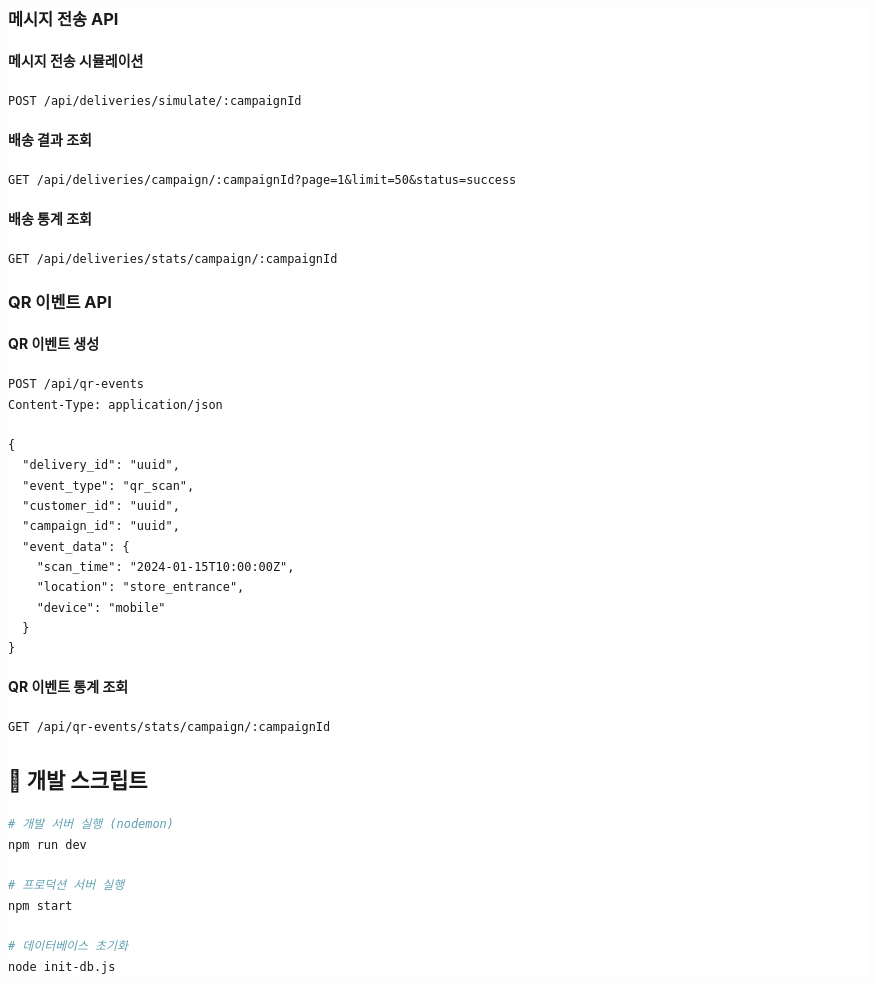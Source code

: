 ### 메시지 전송 API

#### 메시지 전송 시뮬레이션
```http
POST /api/deliveries/simulate/:campaignId
```

#### 배송 결과 조회
```http
GET /api/deliveries/campaign/:campaignId?page=1&limit=50&status=success
```

#### 배송 통계 조회
```http
GET /api/deliveries/stats/campaign/:campaignId
```

### QR 이벤트 API

#### QR 이벤트 생성
```http
POST /api/qr-events
Content-Type: application/json

{
  "delivery_id": "uuid",
  "event_type": "qr_scan",
  "customer_id": "uuid",
  "campaign_id": "uuid",
  "event_data": {
    "scan_time": "2024-01-15T10:00:00Z",
    "location": "store_entrance",
    "device": "mobile"
  }
}
```

#### QR 이벤트 통계 조회
```http
GET /api/qr-events/stats/campaign/:campaignId
```

## 🔧 개발 스크립트

```bash
# 개발 서버 실행 (nodemon)
npm run dev

# 프로덕션 서버 실행
npm start

# 데이터베이스 초기화
node init-db.js
```
